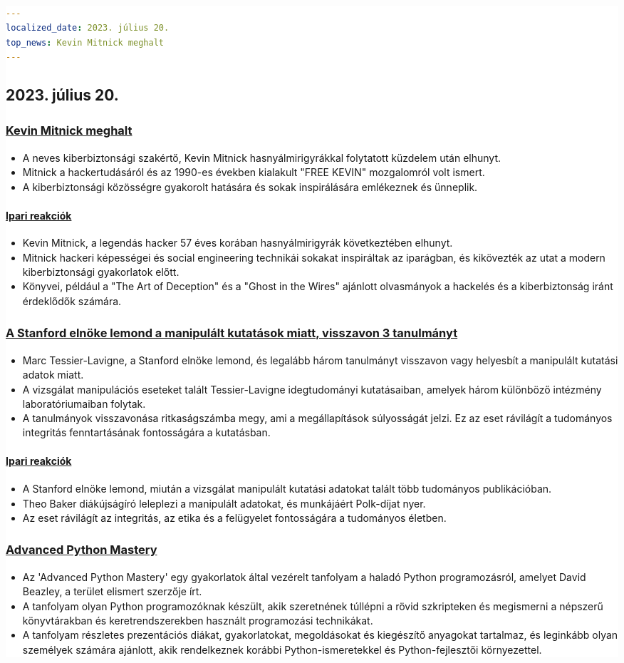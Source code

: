 ```yaml
---
localized_date: 2023. július 20.
top_news: Kevin Mitnick meghalt
---
```




## 2023. július 20.

### [Kevin Mitnick meghalt](https://www.dignitymemorial.com/obituaries/las-vegas-nv/kevin-mitnick-11371668)

- A neves kiberbiztonsági szakértő, Kevin Mitnick hasnyálmirigyrákkal folytatott küzdelem után elhunyt.
- Mitnick a hackertudásáról és az 1990-es években kialakult "FREE KEVIN" mozgalomról volt ismert.
- A kiberbiztonsági közösségre gyakorolt hatására és sokak inspirálására emlékeznek és ünneplik.

#### [Ipari reakciók](http://news.ycombinator.com/item?id=36795173)

- Kevin Mitnick, a legendás hacker 57 éves korában hasnyálmirigyrák következtében elhunyt.
- Mitnick hackeri képességei és social engineering technikái sokakat inspiráltak az iparágban, és kikövezték az utat a modern kiberbiztonsági gyakorlatok előtt.
- Könyvei, például a "The Art of Deception" és a "Ghost in the Wires" ajánlott olvasmányok a hackelés és a kiberbiztonság iránt érdeklődők számára.

### [A Stanford elnöke lemond a manipulált kutatások miatt, visszavon 3 tanulmányt](https://stanforddaily.com/2023/07/19/stanford-president-resigns-over-manipulated-research-will-retract-at-least-3-papers/)

- Marc Tessier-Lavigne, a Stanford elnöke lemond, és legalább három tanulmányt visszavon vagy helyesbít a manipulált kutatási adatok miatt.
- A vizsgálat manipulációs eseteket talált Tessier-Lavigne idegtudományi kutatásaiban, amelyek három különböző intézmény laboratóriumaiban folytak.
- A tanulmányok visszavonása ritkaságszámba megy, ami a megállapítások súlyosságát jelzi. Ez az eset rávilágít a tudományos integritás fenntartásának fontosságára a kutatásban.

#### [Ipari reakciók](http://news.ycombinator.com/item?id=36790301)

- A Stanford elnöke lemond, miután a vizsgálat manipulált kutatási adatokat talált több tudományos publikációban.
- Theo Baker diákújságíró leleplezi a manipulált adatokat, és munkájáért Polk-díjat nyer.
- Az eset rávilágít az integritás, az etika és a felügyelet fontosságára a tudományos életben.

### [Advanced Python Mastery](https://github.com/dabeaz-course/python-mastery)

- Az 'Advanced Python Mastery' egy gyakorlatok által vezérelt tanfolyam a haladó Python programozásról, amelyet David Beazley, a terület elismert szerzője írt.
- A tanfolyam olyan Python programozóknak készült, akik szeretnének túllépni a rövid szkripteken és megismerni a népszerű könyvtárakban és keretrendszerekben használt programozási technikákat.
- A tanfolyam részletes prezentációs diákat, gyakorlatokat, megoldásokat és kiegészítő anyagokat tartalmaz, és leginkább olyan személyek számára ajánlott, akik rendelkeznek korábbi Python-ismeretekkel és Python-fejlesztői környezettel.
